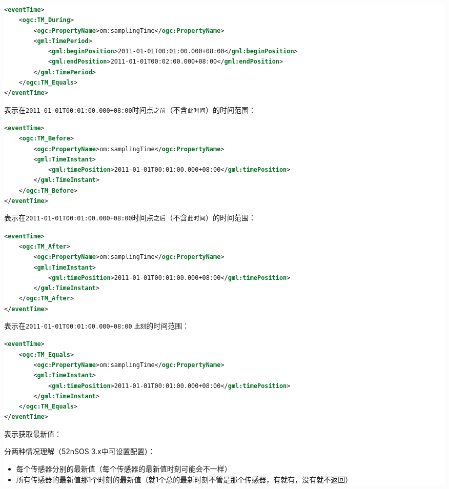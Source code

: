 ``` xml
<eventTime>
	<ogc:TM_During>
		<ogc:PropertyName>om:samplingTime</ogc:PropertyName>
		<gml:TimePeriod>
			<gml:beginPosition>2011-01-01T00:01:00.000+08:00</gml:beginPosition>
			<gml:endPosition>2011-01-01T00:02:00.000+08:00</gml:endPosition>
		</gml:TimePeriod>
	</ogc:TM_Equals>
</eventTime>
```

表示在`2011-01-01T00:01:00.000+08:00`时间点`之前`（不含`此时间`）的时间范围：

``` xml
<eventTime>
	<ogc:TM_Before>
		<ogc:PropertyName>om:samplingTime</ogc:PropertyName>
		<gml:TimeInstant>
			<gml:timePosition>2011-01-01T00:01:00.000+08:00</gml:timePosition>
		</gml:TimeInstant>
	</ogc:TM_Before>
</eventTime>
```

表示在`2011-01-01T00:01:00.000+08:00`时间点`之后`（不含`此时间`）的时间范围：

``` xml
<eventTime>
	<ogc:TM_After>
		<ogc:PropertyName>om:samplingTime</ogc:PropertyName>
		<gml:TimeInstant>
			<gml:timePosition>2011-01-01T00:01:00.000+08:00</gml:timePosition>
		</gml:TimeInstant>
	</ogc:TM_After>
</eventTime>
```

表示在`2011-01-01T00:01:00.000+08:00` `此刻`的时间范围：

``` xml
<eventTime>
	<ogc:TM_Equals>
		<ogc:PropertyName>om:samplingTime</ogc:PropertyName>
		<gml:TimeInstant>
			<gml:timePosition>2011-01-01T00:01:00.000+08:00</gml:timePosition>
		</gml:TimeInstant>
	</ogc:TM_Equals>
</eventTime>
```

表示获取最新值：

分两种情况理解（52nSOS 3.x中可设置配置）：
* 每个传感器分别的最新值（每个传感器的最新值时刻可能会不一样）
* 所有传感器的最新值那1个时刻的最新值（就1个总的最新时刻不管是那个传感器，有就有，没有就不返回）
